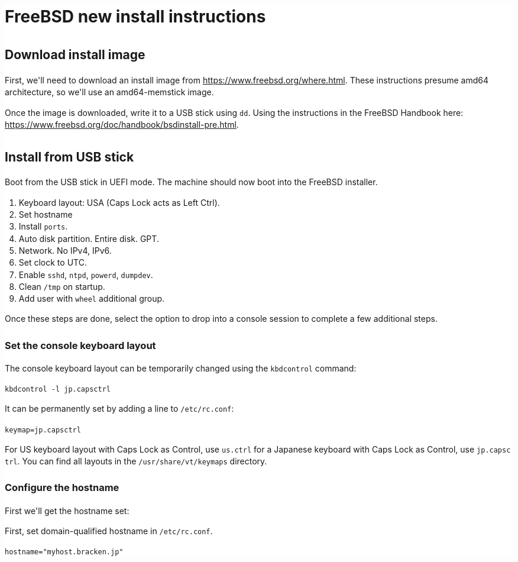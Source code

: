 FreeBSD new install instructions
================================

Download install image
----------------------

First, we'll need to download an install image from
https://www.freebsd.org/where.html. These instructions presume amd64
architecture, so we'll use an amd64-memstick image.

Once the image is downloaded, write it to a USB stick using `dd`. Using
the instructions in the FreeBSD Handbook here:
https://www.freebsd.org/doc/handbook/bsdinstall-pre.html.


Install from USB stick
----------------------

Boot from the USB stick in UEFI mode. The machine should now boot into
the FreeBSD installer.

1. Keyboard layout: USA (Caps Lock acts as Left Ctrl).
2. Set hostname
3. Install `ports`.
4. Auto disk partition. Entire disk. GPT.
5. Network. No IPv4, IPv6.
6. Set clock to UTC.
7. Enable `sshd`, `ntpd`, `powerd`, `dumpdev`.
8. Clean `/tmp` on startup.
9. Add user with `wheel` additional group.

Once these steps are done, select the option to drop into a console
session to complete a few additional steps.


### Set the console keyboard layout

The console keyboard layout can be temporarily changed using the
`kbdcontrol` command:

    kbdcontrol -l jp.capsctrl

It can be permanently set by adding a line to `/etc/rc.conf`:

    keymap=jp.capsctrl

For US keyboard layout with Caps Lock as Control, use `us.ctrl` for a
Japanese keyboard with Caps Lock as Control, use `jp.capsctrl`. You can
find all layouts in the `/usr/share/vt/keymaps` directory.


### Configure the hostname

First we'll get the hostname set:

First, set domain-qualified hostname in `/etc/rc.conf`.

    hostname="myhost.bracken.jp"
